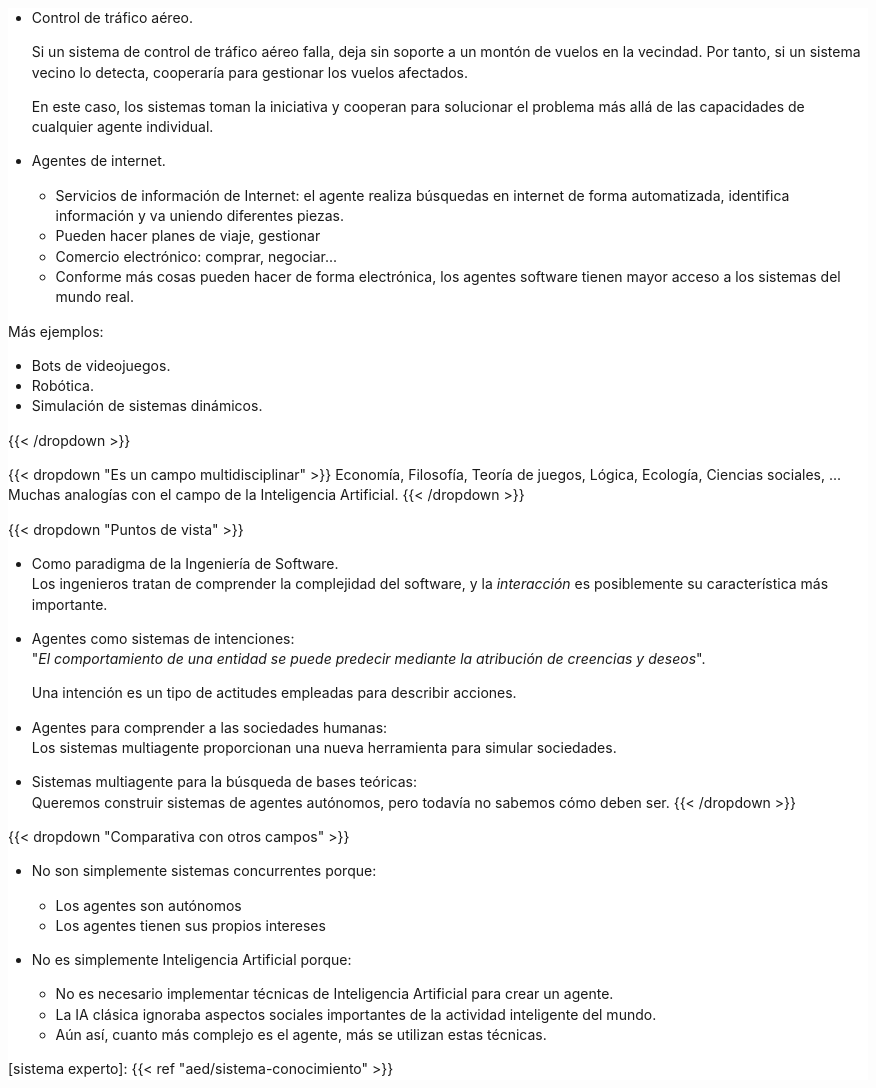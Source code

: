 -   Control de tráfico aéreo.

    Si un sistema de control de tráfico aéreo falla, deja sin soporte a un
    montón de vuelos en la vecindad. Por tanto, si un sistema vecino lo detecta,
    cooperaría para gestionar los vuelos afectados.

    En este caso, los sistemas toman la iniciativa y cooperan para solucionar el
    problema más allá de las capacidades de cualquier agente individual.

-   Agentes de internet.
    -   Servicios de información de Internet: el agente realiza búsquedas en
        internet de forma automatizada, identifica información y va uniendo
        diferentes piezas.
    -   Pueden hacer planes de viaje, gestionar
    -   Comercio electrónico: comprar, negociar...
    -   Conforme más cosas pueden hacer de forma electrónica, los agentes
        software tienen mayor acceso a los sistemas del mundo real.

Más ejemplos:

- Bots de videojuegos.
- Robótica.
- Simulación de sistemas dinámicos.

[Deep Space 1]: https://en.wikipedia.org/wiki/Deep_Space_1
{{< /dropdown >}}

{{< dropdown "Es un campo multidisciplinar" >}}
Economía, Filosofía, Teoría de juegos, Lógica, Ecología, Ciencias sociales, ...\
Muchas analogías con el campo de la Inteligencia Artificial.
{{< /dropdown >}}

{{< dropdown "Puntos de vista" >}}
-   Como paradigma de la Ingeniería de Software.\
    Los ingenieros tratan de comprender la complejidad del software, y la
    _interacción_ es posiblemente su característica más importante.

-   Agentes como sistemas de intenciones: \
    "_El comportamiento de una entidad se puede predecir mediante la atribución
    de creencias y deseos_".

    Una intención es un tipo de actitudes empleadas para describir acciones.

-   Agentes para comprender a las sociedades humanas: \
    Los sistemas multiagente proporcionan una nueva herramienta para simular
    sociedades.

-   Sistemas multiagente para la búsqueda de bases teóricas: \
    Queremos construir sistemas de agentes autónomos, pero todavía no sabemos
    cómo deben ser.
{{< /dropdown >}}

{{< dropdown "Comparativa con otros campos" >}}
-   No son simplemente sistemas concurrentes porque:
    -   Los agentes son autónomos
    -   Los agentes tienen sus propios intereses

-   No es simplemente Inteligencia Artificial porque:
    -   No es necesario implementar técnicas de Inteligencia Artificial para
        crear un agente.
    -   La IA clásica ignoraba aspectos sociales importantes de la actividad
        inteligente del mundo.
    -   Aún así, cuanto más complejo es el agente, más se utilizan estas
        técnicas.


[sistema experto]: {{< ref "aed/sistema-conocimiento" >}}